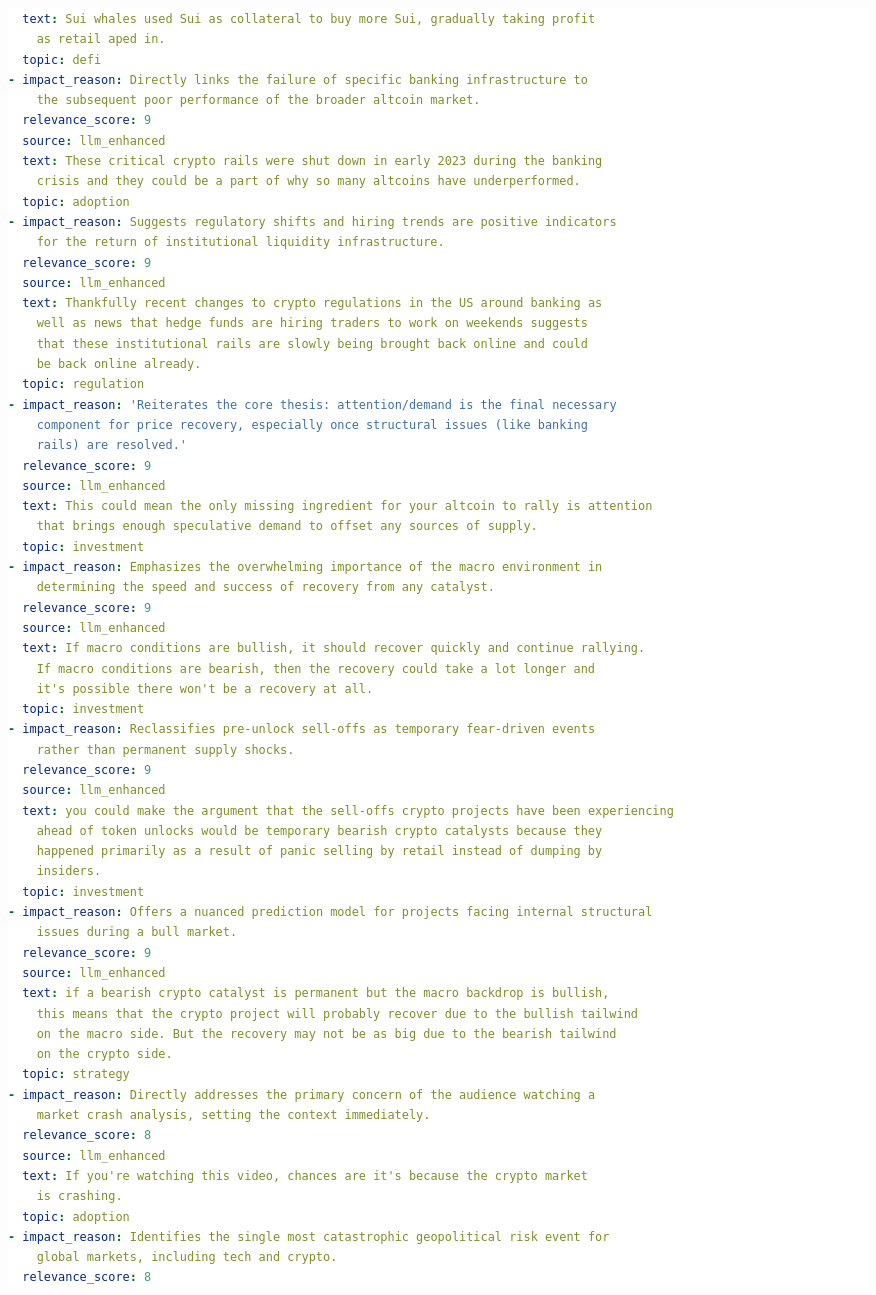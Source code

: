 ```yaml
  text: Sui whales used Sui as collateral to buy more Sui, gradually taking profit
    as retail aped in.
  topic: defi
- impact_reason: Directly links the failure of specific banking infrastructure to
    the subsequent poor performance of the broader altcoin market.
  relevance_score: 9
  source: llm_enhanced
  text: These critical crypto rails were shut down in early 2023 during the banking
    crisis and they could be a part of why so many altcoins have underperformed.
  topic: adoption
- impact_reason: Suggests regulatory shifts and hiring trends are positive indicators
    for the return of institutional liquidity infrastructure.
  relevance_score: 9
  source: llm_enhanced
  text: Thankfully recent changes to crypto regulations in the US around banking as
    well as news that hedge funds are hiring traders to work on weekends suggests
    that these institutional rails are slowly being brought back online and could
    be back online already.
  topic: regulation
- impact_reason: 'Reiterates the core thesis: attention/demand is the final necessary
    component for price recovery, especially once structural issues (like banking
    rails) are resolved.'
  relevance_score: 9
  source: llm_enhanced
  text: This could mean the only missing ingredient for your altcoin to rally is attention
    that brings enough speculative demand to offset any sources of supply.
  topic: investment
- impact_reason: Emphasizes the overwhelming importance of the macro environment in
    determining the speed and success of recovery from any catalyst.
  relevance_score: 9
  source: llm_enhanced
  text: If macro conditions are bullish, it should recover quickly and continue rallying.
    If macro conditions are bearish, then the recovery could take a lot longer and
    it's possible there won't be a recovery at all.
  topic: investment
- impact_reason: Reclassifies pre-unlock sell-offs as temporary fear-driven events
    rather than permanent supply shocks.
  relevance_score: 9
  source: llm_enhanced
  text: you could make the argument that the sell-offs crypto projects have been experiencing
    ahead of token unlocks would be temporary bearish crypto catalysts because they
    happened primarily as a result of panic selling by retail instead of dumping by
    insiders.
  topic: investment
- impact_reason: Offers a nuanced prediction model for projects facing internal structural
    issues during a bull market.
  relevance_score: 9
  source: llm_enhanced
  text: if a bearish crypto catalyst is permanent but the macro backdrop is bullish,
    this means that the crypto project will probably recover due to the bullish tailwind
    on the macro side. But the recovery may not be as big due to the bearish tailwind
    on the crypto side.
  topic: strategy
- impact_reason: Directly addresses the primary concern of the audience watching a
    market crash analysis, setting the context immediately.
  relevance_score: 8
  source: llm_enhanced
  text: If you're watching this video, chances are it's because the crypto market
    is crashing.
  topic: adoption
- impact_reason: Identifies the single most catastrophic geopolitical risk event for
    global markets, including tech and crypto.
  relevance_score: 8
```